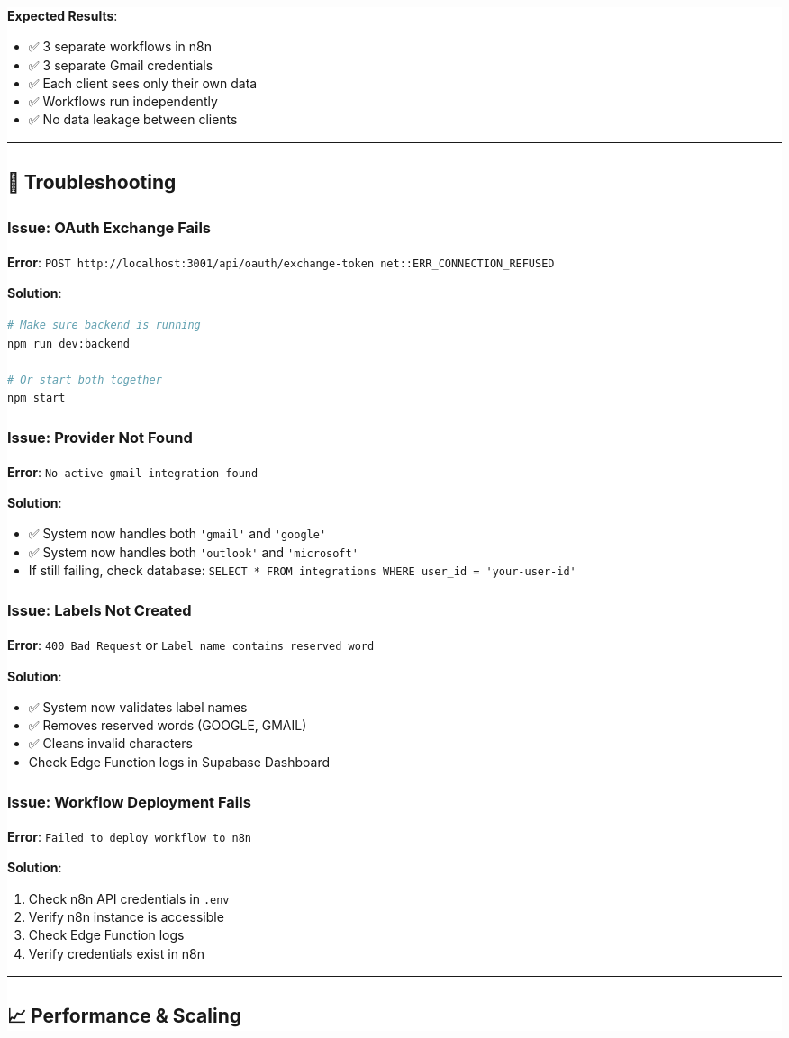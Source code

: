 **Expected Results**:
- ✅ 3 separate workflows in n8n
- ✅ 3 separate Gmail credentials
- ✅ Each client sees only their own data
- ✅ Workflows run independently
- ✅ No data leakage between clients

---

## 🐛 **Troubleshooting**

### **Issue: OAuth Exchange Fails**
**Error**: `POST http://localhost:3001/api/oauth/exchange-token net::ERR_CONNECTION_REFUSED`

**Solution**:
```bash
# Make sure backend is running
npm run dev:backend

# Or start both together
npm start
```

### **Issue: Provider Not Found**
**Error**: `No active gmail integration found`

**Solution**:
- ✅ System now handles both `'gmail'` and `'google'`
- ✅ System now handles both `'outlook'` and `'microsoft'`
- If still failing, check database: `SELECT * FROM integrations WHERE user_id = 'your-user-id'`

### **Issue: Labels Not Created**
**Error**: `400 Bad Request` or `Label name contains reserved word`

**Solution**:
- ✅ System now validates label names
- ✅ Removes reserved words (GOOGLE, GMAIL)
- ✅ Cleans invalid characters
- Check Edge Function logs in Supabase Dashboard

### **Issue: Workflow Deployment Fails**
**Error**: `Failed to deploy workflow to n8n`

**Solution**:
1. Check n8n API credentials in `.env`
2. Verify n8n instance is accessible
3. Check Edge Function logs
4. Verify credentials exist in n8n

---

## 📈 **Performance & Scaling**
